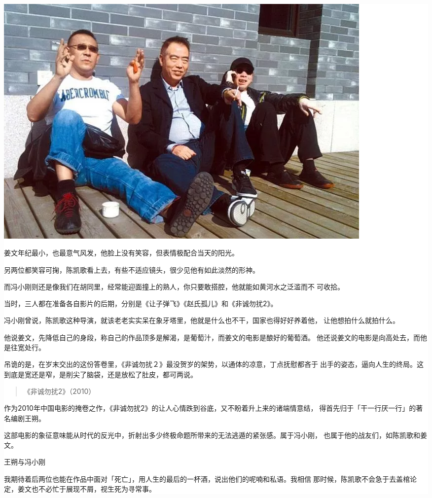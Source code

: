 ![](../assets/image/saifen-cfz.png)

姜文年纪最小，也最意气风发，他脸上没有笑容，但表情极配合当天的阳光。

另两位都笑容可掬，陈凯歌看上去，有些不适应镜头，很少见他有如此淡然的形神。

而冯小刚则还是像我们在胡同里，经常能迎面撞上的熟人，你只要敢搭腔，他就能如黄河水之泛滥而不
可收拾。

当时，三人都在准备各自影片的后期，分别是《让子弹飞》《赵氏孤儿》和《非诚勿扰2》。

冯小刚曾说，陈凯歌这种导演，就该老老实实呆在象牙塔里，他就是什么也不干，国家也得好好养着他，
让他想拍什么就拍什么。

他说姜文，先降低自己的身段，称自己的作品顶多是解渴，是葡萄汁，而姜文的电影是酿好的葡萄酒。
他还说姜文的电影是向高处去，而他是往宽处行。

吊诡的是，在岁末交出的这份答卷里，《非诚勿扰２》最没贺岁的架势，以通体的凉意，丁点抚慰都吝于
出手的姿态，逼向人生的终局。这到底是宽还是窄，是削尖了脑袋，还是放松了肚皮，都可两说。

> 《非诚勿扰2》（2010）

作为2010年中国电影的掩卷之作，《非诚勿扰2》的让人心情跌到谷底，又不盼着升上来的诸端情意结，
得首先归于「干一行厌一行」的著名编剧王朔。

这部电影的象征意味能从时代的反光中，折射出多少终极命题所带来的无法逃遁的紧张感。属于冯小刚，
也属于他的战友们，如陈凯歌和姜文。

王朔与冯小刚

我期待着后两位也能在作品中面对「死亡」，用人生的最后的一杯酒，说出他们的呢喃和私语。我相信
那时候，陈凯歌不会急于去盖棺论定，姜文也不必忙于展现不屑，视生死为寻常事。
